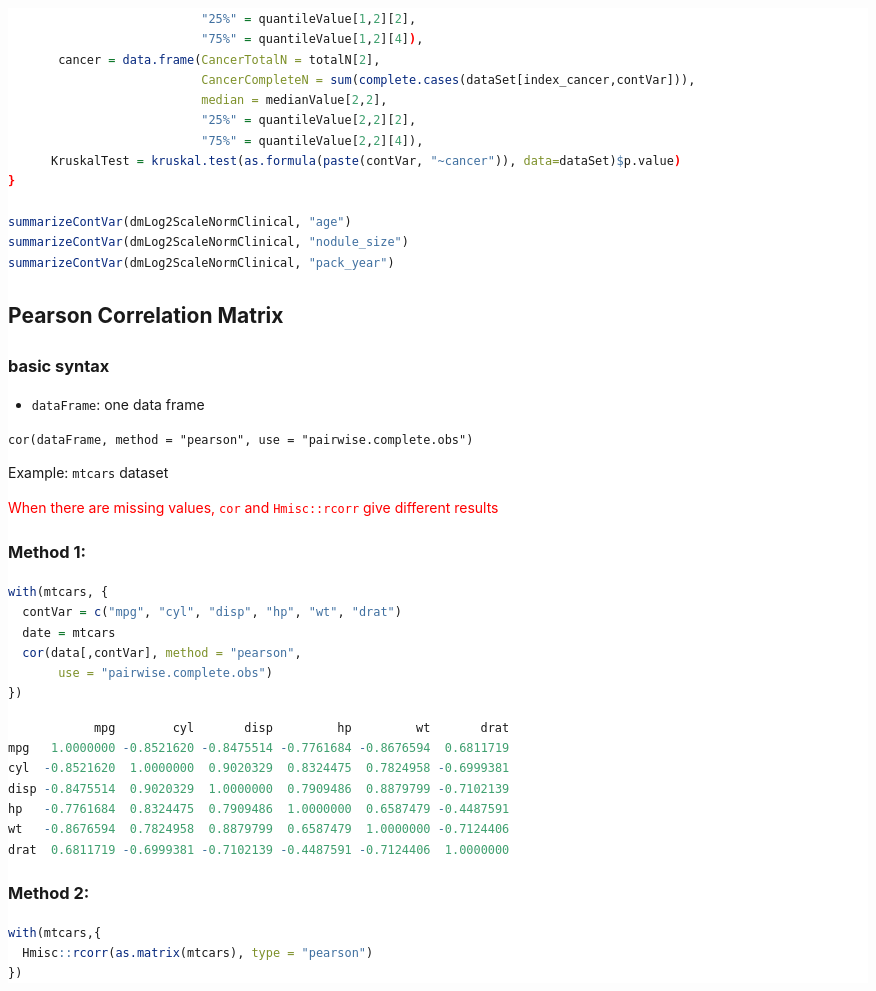 ```r
                           "25%" = quantileValue[1,2][2],
                           "75%" = quantileValue[1,2][4]),
       cancer = data.frame(CancerTotalN = totalN[2],
                           CancerCompleteN = sum(complete.cases(dataSet[index_cancer,contVar])),
                           median = medianValue[2,2],
                           "25%" = quantileValue[2,2][2],
                           "75%" = quantileValue[2,2][4]),
      KruskalTest = kruskal.test(as.formula(paste(contVar, "~cancer")), data=dataSet)$p.value)
}

summarizeContVar(dmLog2ScaleNormClinical, "age")
summarizeContVar(dmLog2ScaleNormClinical, "nodule_size")
summarizeContVar(dmLog2ScaleNormClinical, "pack_year")
```
## Pearson Correlation Matrix

### basic syntax

* `dataFrame`: one data frame

`cor(dataFrame, method = "pearson", use = "pairwise.complete.obs")`

Example: `mtcars` dataset

<font color="red">When there are missing values, `cor` and `Hmisc::rcorr` give different results</font>

### Method 1:

```r
with(mtcars, {
  contVar = c("mpg", "cyl", "disp", "hp", "wt", "drat")
  date = mtcars
  cor(data[,contVar], method = "pearson", 
  	   use = "pairwise.complete.obs")
})
```

```r
            mpg        cyl       disp         hp         wt       drat
mpg   1.0000000 -0.8521620 -0.8475514 -0.7761684 -0.8676594  0.6811719
cyl  -0.8521620  1.0000000  0.9020329  0.8324475  0.7824958 -0.6999381
disp -0.8475514  0.9020329  1.0000000  0.7909486  0.8879799 -0.7102139
hp   -0.7761684  0.8324475  0.7909486  1.0000000  0.6587479 -0.4487591
wt   -0.8676594  0.7824958  0.8879799  0.6587479  1.0000000 -0.7124406
drat  0.6811719 -0.6999381 -0.7102139 -0.4487591 -0.7124406  1.0000000
```

### Method 2:

```r
with(mtcars,{
  Hmisc::rcorr(as.matrix(mtcars), type = "pearson")
})
```
